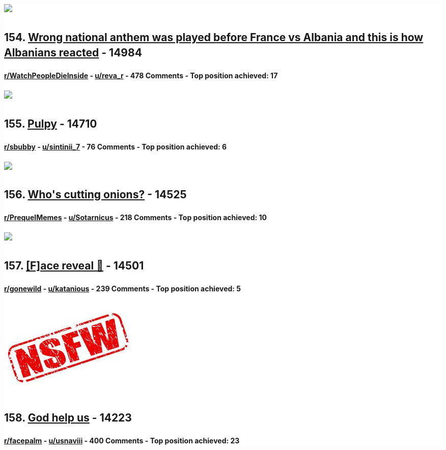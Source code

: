 <a href="https://healthcare.utah.edu/publicaffairs/news/2019/09/vaping-cells.php"><img src="https://b.thumbs.redditmedia.com/5e7R5vvb1I2QBixX5bxPG42oUkT1cCCxj4yn-f35F1c.jpg"></img></a>

## 154. [Wrong national anthem was played before France vs Albania and this is how Albanians reacted](http://reddit.com/r/WatchPeopleDieInside/comments/d174of/wrong_national_anthem_was_played_before_france_vs/) - 14984
#### [r/WatchPeopleDieInside](http://reddit.com/r/WatchPeopleDieInside) - [u/reva_r](http://reddit.com/u/reva_r) - 478 Comments - Top position achieved: 17

<a href="https://v.redd.it/05g8a01f5bl31"><img src="https://b.thumbs.redditmedia.com/jJAn8dVIU71wTDKEYFm7ex-dOgNJ2O4spGl0IJHdy1M.jpg"></img></a>

## 155. [Pulpy](http://reddit.com/r/sbubby/comments/d18nbj/pulpy/) - 14710
#### [r/sbubby](http://reddit.com/r/sbubby) - [u/sintinii_7](http://reddit.com/u/sintinii_7) - 76 Comments - Top position achieved: 6

<a href="https://i.redd.it/or7vgtgg5cl31.jpg"><img src="https://b.thumbs.redditmedia.com/47inKsldmrNOl8Or5iAW3iw_77pJe5b18Kk5M18sPnU.jpg"></img></a>

## 156. [Who's cutting onions?](http://reddit.com/r/PrequelMemes/comments/d17kzp/whos_cutting_onions/) - 14525
#### [r/PrequelMemes](http://reddit.com/r/PrequelMemes) - [u/Sotarnicus](http://reddit.com/u/Sotarnicus) - 218 Comments - Top position achieved: 10

<a href="https://i.redd.it/xjrljo0mfbl31.png"><img src="https://b.thumbs.redditmedia.com/4ebYCtxNkWyJt_cbtIZJaOoB342DWo4mtHzOU997pQc.jpg"></img></a>

## 157. [[F]ace reveal 🤭](http://reddit.com/r/gonewild/comments/d16dme/face_reveal/) - 14501
#### [r/gonewild](http://reddit.com/r/gonewild) - [u/katanious](http://reddit.com/u/katanious) - 239 Comments - Top position achieved: 5

<a href="https://i.redd.it/jpj71fj4qal31.jpg"><img src="https://github.com/mgerb/top-of-reddit/raw/master/nsfw.jpg"></img></a>

## 158. [God help us](http://reddit.com/r/facepalm/comments/d1e3ed/god_help_us/) - 14223
#### [r/facepalm](http://reddit.com/r/facepalm) - [u/usnaviii](http://reddit.com/u/usnaviii) - 400 Comments - Top position achieved: 23
